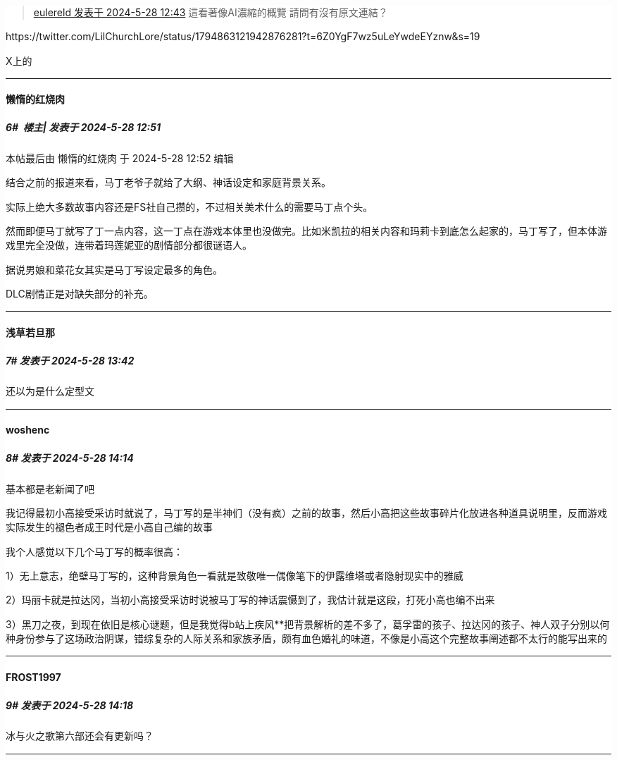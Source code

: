 <blockquote><a href="httphttps://bbs.saraba1st.com/2b/forum.php?mod=redirect&amp;goto=findpost&amp;pid=65030007&amp;ptid=2185175" target="_blank">eulereld 发表于 2024-5-28 12:43</a>
這看著像AI濃縮的概覽
請問有沒有原文連結？</blockquote>
https://twitter.com/LilChurchLore/status/1794863121942876281?t=6Z0YgF7wz5uLeYwdeEYznw&amp;s=19

X上的

*****

####  懒惰的红烧肉  
##### 6#         楼主| 发表于 2024-5-28 12:51

 本帖最后由 懒惰的红烧肉 于 2024-5-28 12:52 编辑 

结合之前的报道来看，马丁老爷子就给了大纲、神话设定和家庭背景关系。

实际上绝大多数故事内容还是FS社自己攒的，不过相关美术什么的需要马丁点个头。

然而即便马丁就写了丁一点内容，这一丁点在游戏本体里也没做完。比如米凯拉的相关内容和玛莉卡到底怎么起家的，马丁写了，但本体游戏里完全没做，连带着玛莲妮亚的剧情部分都很谜语人。

据说男娘和菜花女其实是马丁写设定最多的角色。

DLC剧情正是对缺失部分的补充。

*****

####  浅草若旦那  
##### 7#       发表于 2024-5-28 13:42

还以为是什么定型文

*****

####  woshenc  
##### 8#       发表于 2024-5-28 14:14

基本都是老新闻了吧

我记得最初小高接受采访时就说了，马丁写的是半神们（没有疯）之前的故事，然后小高把这些故事碎片化放进各种道具说明里，反而游戏实际发生的褪色者成王时代是小高自己编的故事

我个人感觉以下几个马丁写的概率很高：

1）无上意志，绝壁马丁写的，这种背景角色一看就是致敬唯一偶像笔下的伊露维塔或者隐射现实中的雅威

2）玛丽卡就是拉达冈，当初小高接受采访时说被马丁写的神话震慑到了，我估计就是这段，打死小高也编不出来

3）黑刀之夜，到现在依旧是核心谜题，但是我觉得b站上疾风**把背景解析的差不多了，葛孚雷的孩子、拉达冈的孩子、神人双子分别以何种身份参与了这场政治阴谋，错综复杂的人际关系和家族矛盾，颇有血色婚礼的味道，不像是小高这个完整故事阐述都不太行的能写出来的

*****

####  FROST1997  
##### 9#       发表于 2024-5-28 14:18

冰与火之歌第六部还会有更新吗？

*****
